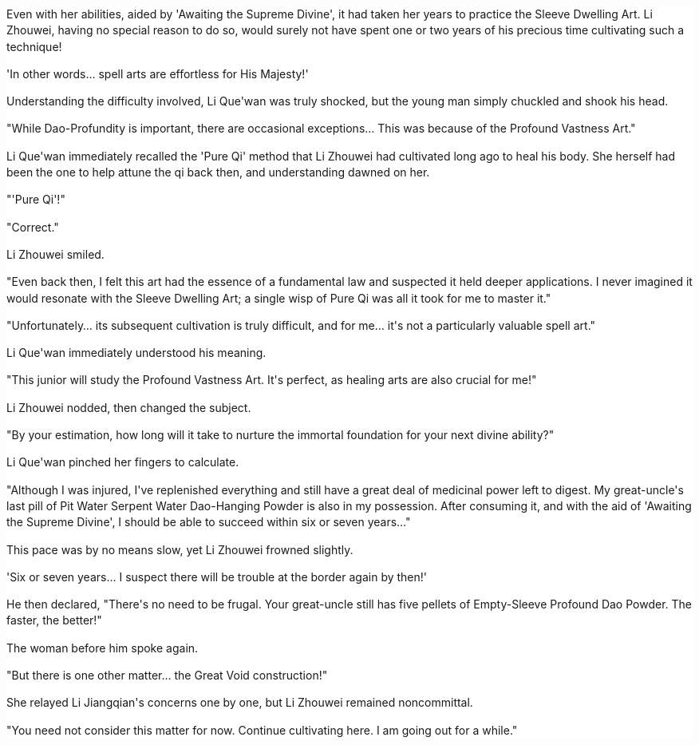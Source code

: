 Even with her abilities, aided by 'Awaiting the Supreme Divine', it had taken her years to practice the Sleeve Dwelling Art. Li Zhouwei, having no special reason to do so, would surely not have spent one or two years of his precious time cultivating such a technique!

'In other words… spell arts are effortless for His Majesty!'

Understanding the difficulty involved, Li Que'wan was truly shocked, but the young man simply chuckled and shook his head.

"While Dao-Profundity is important, there are occasional exceptions… This was because of the Profound Vastness Art."

Li Que'wan immediately recalled the 'Pure Qi' method that Li Zhouwei had cultivated long ago to heal his body. She herself had been the one to help attune the qi back then, and understanding dawned on her.

"'Pure Qi'!"

"Correct."

Li Zhouwei smiled.

"Even back then, I felt this art had the essence of a fundamental law and suspected it held deeper applications. I never imagined it would resonate with the Sleeve Dwelling Art; a single wisp of Pure Qi was all it took for me to master it."

"Unfortunately… its subsequent cultivation is truly difficult, and for me… it's not a particularly valuable spell art."

Li Que'wan immediately understood his meaning.

"This junior will study the Profound Vastness Art. It's perfect, as healing arts are also crucial for me!"

Li Zhouwei nodded, then changed the subject.

"By your estimation, how long will it take to nurture the immortal foundation for your next divine ability?"

Li Que'wan pinched her fingers to calculate.

"Although I was injured, I've replenished everything and still have a great deal of medicinal power left to digest. My great-uncle's last pill of Pit Water Serpent Water Dao-Hanging Powder is also in my possession. After consuming it, and with the aid of 'Awaiting the Supreme Divine', I should be able to succeed within six or seven years…"

This pace was by no means slow, yet Li Zhouwei frowned slightly.

'Six or seven years… I suspect there will be trouble at the border again by then!'

He then declared, "There's no need to be frugal. Your great-uncle still has five pellets of Empty-Sleeve Profound Dao Powder. The faster, the better!"

The woman before him spoke again.

"But there is one other matter… the Great Void construction!"

She relayed Li Jiangqian's concerns one by one, but Li Zhouwei remained noncommittal.

"You need not consider this matter for now. Continue cultivating here. I am going out for a while."
